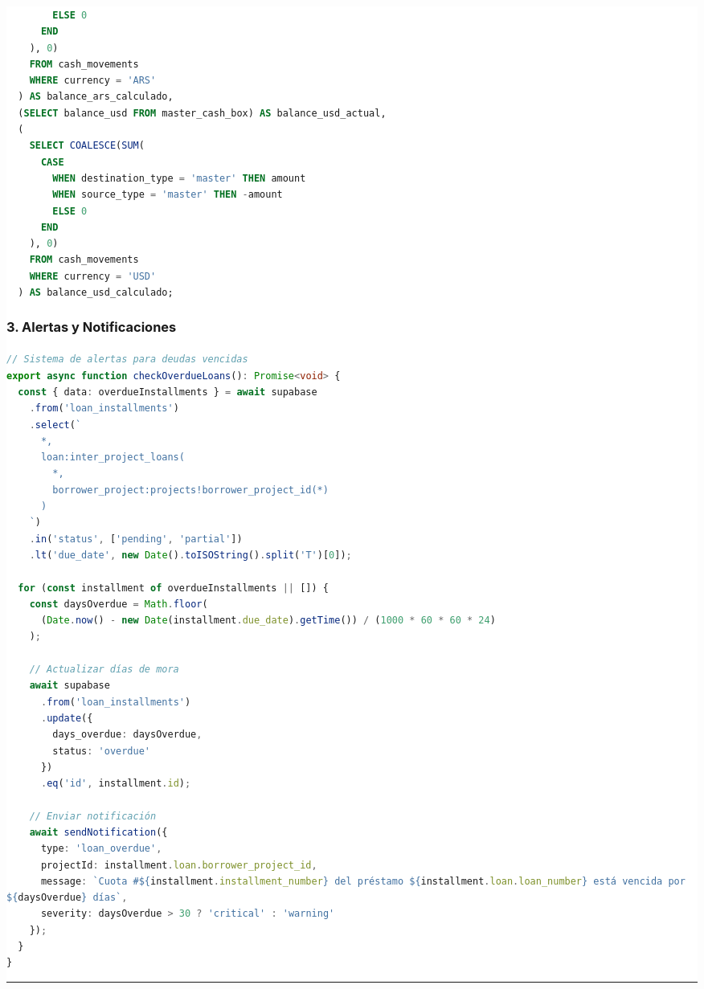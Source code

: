 ```sql
        ELSE 0
      END
    ), 0)
    FROM cash_movements
    WHERE currency = 'ARS'
  ) AS balance_ars_calculado,
  (SELECT balance_usd FROM master_cash_box) AS balance_usd_actual,
  (
    SELECT COALESCE(SUM(
      CASE
        WHEN destination_type = 'master' THEN amount
        WHEN source_type = 'master' THEN -amount
        ELSE 0
      END
    ), 0)
    FROM cash_movements
    WHERE currency = 'USD'
  ) AS balance_usd_calculado;
```

### 3. Alertas y Notificaciones

```typescript
// Sistema de alertas para deudas vencidas
export async function checkOverdueLoans(): Promise<void> {
  const { data: overdueInstallments } = await supabase
    .from('loan_installments')
    .select(`
      *,
      loan:inter_project_loans(
        *,
        borrower_project:projects!borrower_project_id(*)
      )
    `)
    .in('status', ['pending', 'partial'])
    .lt('due_date', new Date().toISOString().split('T')[0]);

  for (const installment of overdueInstallments || []) {
    const daysOverdue = Math.floor(
      (Date.now() - new Date(installment.due_date).getTime()) / (1000 * 60 * 60 * 24)
    );

    // Actualizar días de mora
    await supabase
      .from('loan_installments')
      .update({
        days_overdue: daysOverdue,
        status: 'overdue'
      })
      .eq('id', installment.id);

    // Enviar notificación
    await sendNotification({
      type: 'loan_overdue',
      projectId: installment.loan.borrower_project_id,
      message: `Cuota #${installment.installment_number} del préstamo ${installment.loan.loan_number} está vencida por ${daysOverdue} días`,
      severity: daysOverdue > 30 ? 'critical' : 'warning'
    });
  }
}
```

---